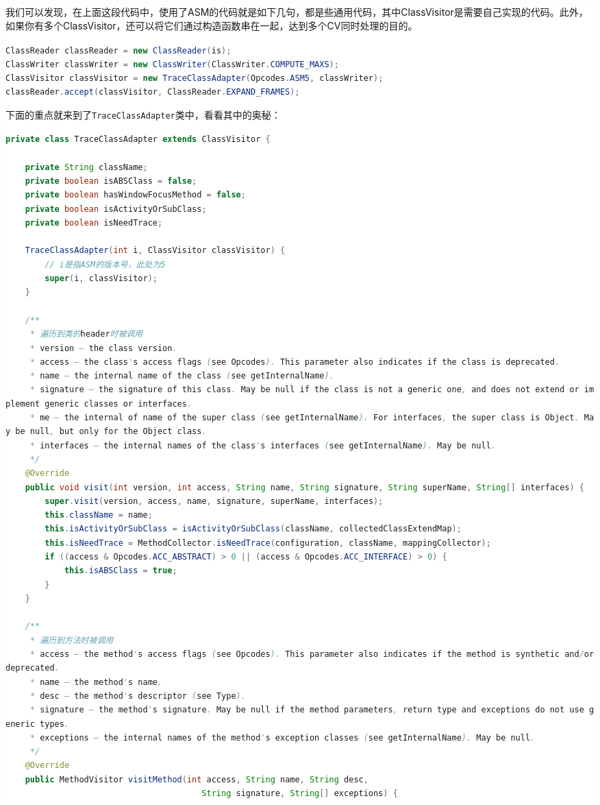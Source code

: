 我们可以发现，在上面这段代码中，使用了ASM的代码就是如下几句，都是些通用代码，其中ClassVisitor是需要自己实现的代码。此外，如果你有多个ClassVisitor，还可以将它们通过构造函数串在一起，达到多个CV同时处理的目的。

```java
ClassReader classReader = new ClassReader(is);
ClassWriter classWriter = new ClassWriter(ClassWriter.COMPUTE_MAXS);
ClassVisitor classVisitor = new TraceClassAdapter(Opcodes.ASM5, classWriter);
classReader.accept(classVisitor, ClassReader.EXPAND_FRAMES);
```

下面的重点就来到了`TraceClassAdapter`类中，看看其中的奥秘：

```java
private class TraceClassAdapter extends ClassVisitor {

    private String className;
    private boolean isABSClass = false;
    private boolean hasWindowFocusMethod = false;
    private boolean isActivityOrSubClass;
    private boolean isNeedTrace;

    TraceClassAdapter(int i, ClassVisitor classVisitor) {
        // i是指ASM的版本号，此处为5
        super(i, classVisitor);
    }

    /**
     * 遍历到类的header时被调用
     * version – the class version.
     * access – the class's access flags (see Opcodes). This parameter also indicates if the class is deprecated.
     * name – the internal name of the class (see getInternalName).
     * signature – the signature of this class. May be null if the class is not a generic one, and does not extend or implement generic classes or interfaces.
     * me – the internal of name of the super class (see getInternalName). For interfaces, the super class is Object. May be null, but only for the Object class.
     * interfaces – the internal names of the class's interfaces (see getInternalName). May be null.
     */
    @Override
    public void visit(int version, int access, String name, String signature, String superName, String[] interfaces) {
        super.visit(version, access, name, signature, superName, interfaces);
        this.className = name;
        this.isActivityOrSubClass = isActivityOrSubClass(className, collectedClassExtendMap);
        this.isNeedTrace = MethodCollector.isNeedTrace(configuration, className, mappingCollector);
        if ((access & Opcodes.ACC_ABSTRACT) > 0 || (access & Opcodes.ACC_INTERFACE) > 0) {
            this.isABSClass = true;
        }
    }

    /**
     * 遍历到方法时被调用
     * access – the method's access flags (see Opcodes). This parameter also indicates if the method is synthetic and/or deprecated.
     * name – the method's name.
     * desc – the method's descriptor (see Type).
     * signature – the method's signature. May be null if the method parameters, return type and exceptions do not use generic types.
     * exceptions – the internal names of the method's exception classes (see getInternalName). May be null.
     */
    @Override
    public MethodVisitor visitMethod(int access, String name, String desc,
                                        String signature, String[] exceptions) {
```